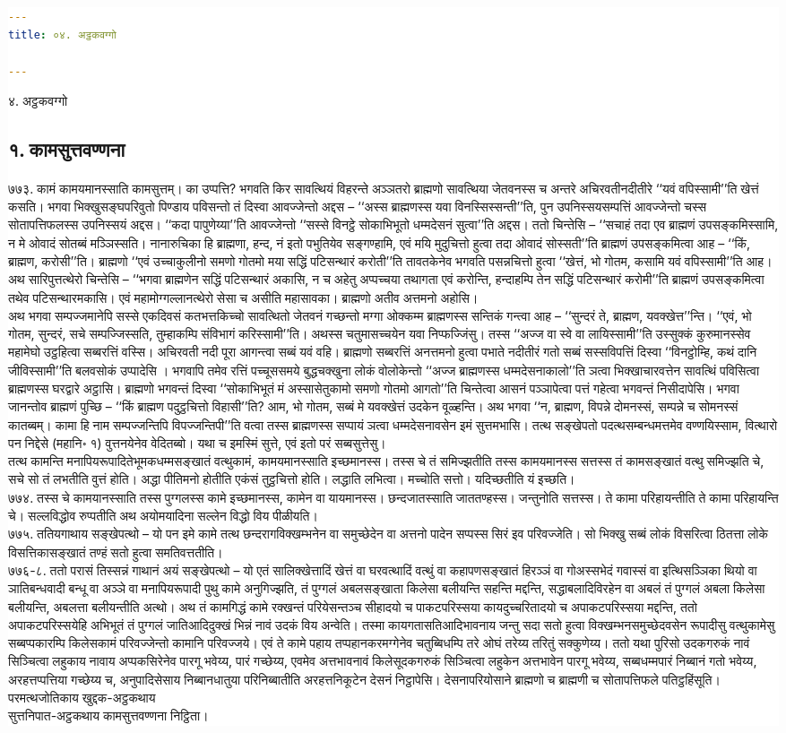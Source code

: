 ```yaml
---
title: ०४. अट्ठकवग्गो

---
```

४. अट्ठकवग्गो  


## १. कामसुत्तवण्णना

७७३. कामं कामयमानस्साति कामसुत्तम्। का उप्पत्ति? भगवति किर सावत्थियं विहरन्ते अञ्ञतरो ब्राह्मणो सावत्थिया जेतवनस्स च अन्तरे अचिरवतीनदीतीरे ‘‘यवं वपिस्सामी’’ति खेत्तं कसति। भगवा भिक्खुसङ्घपरिवुतो पिण्डाय पविसन्तो तं दिस्वा आवज्जेन्तो अद्दस – ‘‘अस्स ब्राह्मणस्स यवा विनस्सिस्सन्ती’’ति, पुन उपनिस्सयसम्पत्तिं आवज्जेन्तो चस्स सोतापत्तिफलस्स उपनिस्सयं अद्दस। ‘‘कदा पापुणेय्या’’ति आवज्जेन्तो ‘‘सस्से विनट्ठे सोकाभिभूतो धम्मदेसनं सुत्वा’’ति अद्दस। ततो चिन्तेसि – ‘‘सचाहं तदा एव ब्राह्मणं उपसङ्कमिस्सामि, न मे ओवादं सोतब्बं मञ्ञिस्सति। नानारुचिका हि ब्राह्मणा, हन्द, नं इतो पभुतियेव सङ्गण्हामि, एवं मयि मुदुचित्तो हुत्वा तदा ओवादं सोस्सती’’ति ब्राह्मणं उपसङ्कमित्वा आह – ‘‘किं, ब्राह्मण, करोसी’’ति। ब्राह्मणो ‘‘एवं उच्चाकुलीनो समणो गोतमो मया सद्धिं पटिसन्थारं करोती’’ति तावतकेनेव भगवति पसन्नचित्तो हुत्वा ‘‘खेत्तं, भो गोतम, कसामि यवं वपिस्सामी’’ति आह। अथ सारिपुत्तत्थेरो चिन्तेसि – ‘‘भगवा ब्राह्मणेन सद्धिं पटिसन्थारं अकासि, न च अहेतु अप्पच्चया तथागता एवं करोन्ति, हन्दाहम्पि तेन सद्धिं पटिसन्थारं करोमी’’ति ब्राह्मणं उपसङ्कमित्वा तथेव पटिसन्थारमकासि। एवं महामोग्गल्लानत्थेरो सेसा च असीति महासावका। ब्राह्मणो अतीव अत्तमनो अहोसि।  
अथ भगवा सम्पज्जमानेपि सस्से एकदिवसं कतभत्तकिच्चो सावत्थितो जेतवनं गच्छन्तो मग्गा ओक्कम्म ब्राह्मणस्स सन्तिकं गन्त्वा आह – ‘‘सुन्दरं ते, ब्राह्मण, यवक्खेत्त’’न्ति। ‘‘एवं, भो गोतम, सुन्दरं, सचे सम्पज्जिस्सति, तुम्हाकम्पि संविभागं करिस्सामी’’ति। अथस्स चतुमासच्चयेन यवा निप्फज्जिंसु। तस्स ‘‘अज्ज वा स्वे वा लायिस्सामी’’ति उस्सुक्कं कुरुमानस्सेव महामेघो उट्ठहित्वा सब्बरत्तिं वस्सि। अचिरवती नदी पूरा आगन्त्वा सब्बं यवं वहि। ब्राह्मणो सब्बरत्तिं अनत्तमनो हुत्वा पभाते नदीतीरं गतो सब्बं सस्सविपत्तिं दिस्वा ‘‘विनट्ठोम्हि, कथं दानि जीविस्सामी’’ति बलवसोकं उप्पादेसि । भगवापि तमेव रत्तिं पच्चूससमये बुद्धचक्खुना लोकं वोलोकेन्तो ‘‘अज्ज ब्राह्मणस्स धम्मदेसनाकालो’’ति ञत्वा भिक्खाचारवत्तेन सावत्थिं पविसित्वा ब्राह्मणस्स घरद्वारे अट्ठासि। ब्राह्मणो भगवन्तं दिस्वा ‘‘सोकाभिभूतं मं अस्सासेतुकामो समणो गोतमो आगतो’’ति चिन्तेत्वा आसनं पञ्ञापेत्वा पत्तं गहेत्वा भगवन्तं निसीदापेसि। भगवा जानन्तोव ब्राह्मणं पुच्छि – ‘‘किं ब्राह्मण पदुट्ठचित्तो विहासी’’ति? आम, भो गोतम, सब्बं मे यवक्खेत्तं उदकेन वूळ्हन्ति। अथ भगवा ‘‘न, ब्राह्मण, विपन्ने दोमनस्सं, सम्पन्ने च सोमनस्सं कातब्बम्। कामा हि नाम सम्पज्जन्तिपि विपज्जन्तिपी’’ति वत्वा तस्स ब्राह्मणस्स सप्पायं ञत्वा धम्मदेसनावसेन इमं सुत्तमभासि। तत्थ सङ्खेपतो पदत्थसम्बन्धमत्तमेव वण्णयिस्साम, वित्थारो पन निद्देसे (महानि॰ १) वुत्तनयेनेव वेदितब्बो। यथा च इमस्मिं सुत्ते, एवं इतो परं सब्बसुत्तेसु।  
तत्थ कामन्ति मनापियरूपादितेभूमकधम्मसङ्खातं वत्थुकामं, कामयमानस्साति इच्छमानस्स। तस्स चे तं समिज्झतीति तस्स कामयमानस्स सत्तस्स तं कामसङ्खातं वत्थु समिज्झति चे, सचे सो तं लभतीति वुत्तं होति। अद्धा पीतिमनो होतीति एकंसं तुट्ठचित्तो होति। लद्धाति लभित्वा। मच्चोति सत्तो। यदिच्छतीति यं इच्छति।  
७७४. तस्स चे कामयानस्साति तस्स पुग्गलस्स कामे इच्छमानस्स, कामेन वा यायमानस्स। छन्दजातस्साति जाततण्हस्स। जन्तुनोति सत्तस्स। ते कामा परिहायन्तीति ते कामा परिहायन्ति चे। सल्लविद्धोव रुप्पतीति अथ अयोमयादिना सल्लेन विद्धो विय पीळीयति।  
७७५. ततियगाथाय सङ्खेपत्थो – यो पन इमे कामे तत्थ छन्दरागविक्खम्भनेन वा समुच्छेदेन वा अत्तनो पादेन सप्पस्स सिरं इव परिवज्जेति। सो भिक्खु सब्बं लोकं विसरित्वा ठितत्ता लोके विसत्तिकासङ्खातं तण्हं सतो हुत्वा समतिवत्ततीति।  
७७६-८. ततो परासं तिस्सन्नं गाथानं अयं सङ्खेपत्थो – यो एतं सालिक्खेत्तादिं खेत्तं वा घरवत्थादिं वत्थुं वा कहापणसङ्खातं हिरञ्ञं वा गोअस्सभेदं गवास्सं वा इत्थिसञ्ञिका थियो वा ञातिबन्धवादी बन्धू वा अञ्ञे वा मनापियरूपादी पुथु कामे अनुगिज्झति, तं पुग्गलं अबलसङ्खाता किलेसा बलीयन्ति सहन्ति मद्दन्ति, सद्धाबलादिविरहेन वा अबलं तं पुग्गलं अबला किलेसा बलीयन्ति, अबलत्ता बलीयन्तीति अत्थो। अथ तं कामगिद्धं कामे रक्खन्तं परियेसन्तञ्च सीहादयो च पाकटपरिस्सया कायदुच्चरितादयो च अपाकटपरिस्सया मद्दन्ति, ततो अपाकटपरिस्सयेहि अभिभूतं तं पुग्गलं जातिआदिदुक्खं भिन्नं नावं उदकं विय अन्वेति। तस्मा कायगतासतिआदिभावनाय जन्तु सदा सतो हुत्वा विक्खम्भनसमुच्छेदवसेन रूपादीसु वत्थुकामेसु सब्बप्पकारम्पि किलेसकामं परिवज्जेन्तो कामानि परिवज्जये। एवं ते कामे पहाय तप्पहानकरमग्गेनेव चतुब्बिधम्पि तरे ओघं तरेय्य तरितुं सक्कुणेय्य। ततो यथा पुरिसो उदकगरुकं नावं सिञ्चित्वा लहुकाय नावाय अप्पकसिरेनेव पारगू भवेय्य, पारं गच्छेय्य, एवमेव अत्तभावनावं किलेसूदकगरुकं सिञ्चित्वा लहुकेन अत्तभावेन पारगू भवेय्य, सब्बधम्मपारं निब्बानं गतो भवेय्य, अरहत्तप्पत्तिया गच्छेय्य च, अनुपादिसेसाय निब्बानधातुया परिनिब्बातीति अरहत्तनिकूटेन देसनं निट्ठापेसि। देसनापरियोसाने ब्राह्मणो च ब्राह्मणी च सोतापत्तिफले पतिट्ठहिंसूति।  
परमत्थजोतिकाय खुद्दक-अट्ठकथाय  
सुत्तनिपात-अट्ठकथाय कामसुत्तवण्णना निट्ठिता।  

